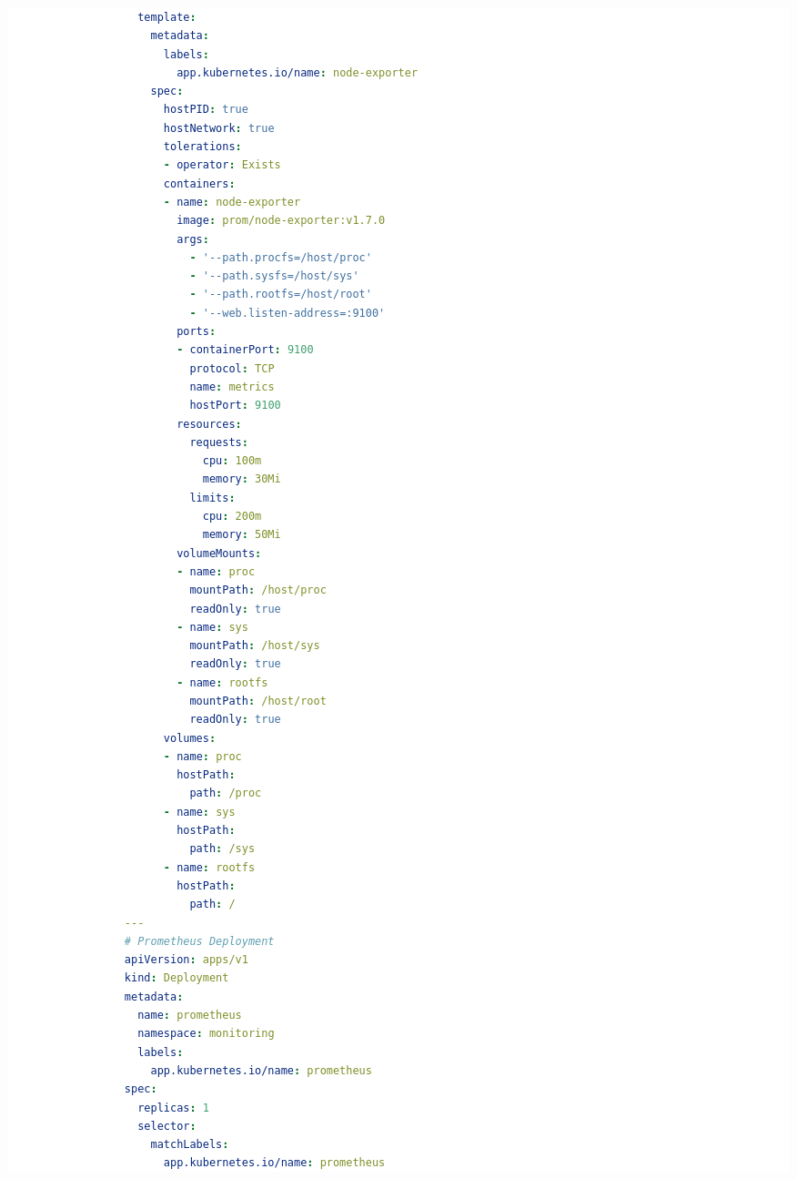 ```yaml title="single-node-k3s/manifest.yaml"
                    template:
                      metadata:
                        labels:
                          app.kubernetes.io/name: node-exporter
                      spec:
                        hostPID: true
                        hostNetwork: true
                        tolerations:
                        - operator: Exists
                        containers:
                        - name: node-exporter
                          image: prom/node-exporter:v1.7.0
                          args:
                            - '--path.procfs=/host/proc'
                            - '--path.sysfs=/host/sys'
                            - '--path.rootfs=/host/root'
                            - '--web.listen-address=:9100'
                          ports:
                          - containerPort: 9100
                            protocol: TCP
                            name: metrics
                            hostPort: 9100
                          resources:
                            requests:
                              cpu: 100m
                              memory: 30Mi
                            limits:
                              cpu: 200m
                              memory: 50Mi
                          volumeMounts:
                          - name: proc
                            mountPath: /host/proc
                            readOnly: true
                          - name: sys
                            mountPath: /host/sys
                            readOnly: true
                          - name: rootfs
                            mountPath: /host/root
                            readOnly: true
                        volumes:
                        - name: proc
                          hostPath:
                            path: /proc
                        - name: sys
                          hostPath:
                            path: /sys
                        - name: rootfs
                          hostPath:
                            path: /
                  ---
                  # Prometheus Deployment
                  apiVersion: apps/v1
                  kind: Deployment
                  metadata:
                    name: prometheus
                    namespace: monitoring
                    labels:
                      app.kubernetes.io/name: prometheus
                  spec:
                    replicas: 1
                    selector:
                      matchLabels:
                        app.kubernetes.io/name: prometheus
```